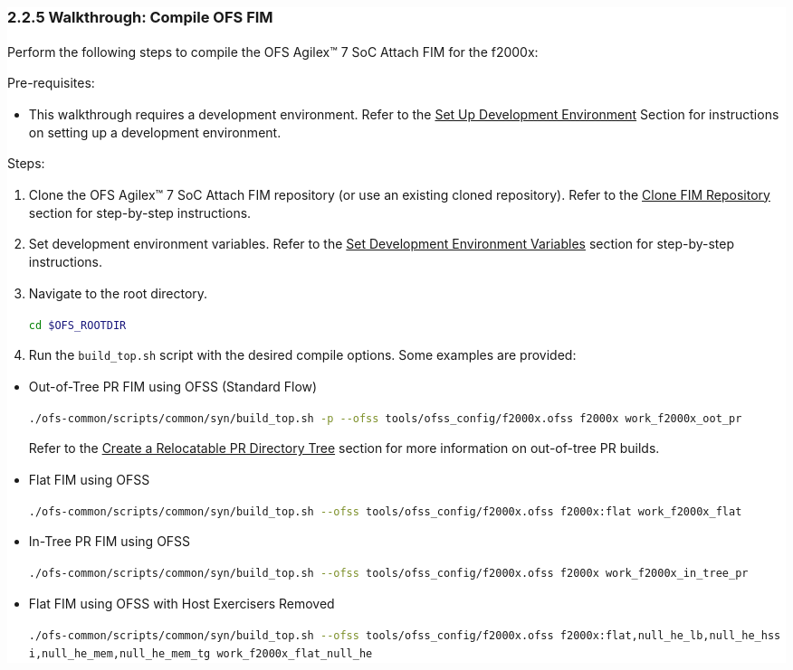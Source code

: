 ### **2.2.5 Walkthrough: Compile OFS FIM**

Perform the following steps to compile the OFS Agilex™ 7 SoC Attach FIM for the f2000x:

Pre-requisites:

* This walkthrough requires a development environment. Refer to the [Set Up Development Environment](https://ofs.github.io/ofs-2025.1-1/hw/f2000x/dev_guides/fim_dev/ug_dev_fim_ofs/#134-walkthrough-set-up-development-environment) Section for instructions on setting up a development environment.

Steps:

1. Clone the OFS Agilex™ 7 SoC Attach FIM repository (or use an existing cloned repository). Refer to the [Clone FIM Repository](https://ofs.github.io/ofs-2025.1-1/hw/f2000x/dev_guides/fim_dev/ug_dev_fim_ofs/#1321-walkthrough-clone-fim-repository) section for step-by-step instructions.

2. Set development environment variables. Refer to the [Set Development Environment Variables](https://ofs.github.io/ofs-2025.1-1/hw/f2000x/dev_guides/fim_dev/ug_dev_fim_ofs/#1331-walkthrough-set-development-environment-variables) section for step-by-step instructions.

3. Navigate to the root directory.

    ```bash
    cd $OFS_ROOTDIR
    ```

4. Run the `build_top.sh` script with the desired compile options. Some examples are provided:

  * Out-of-Tree PR FIM using OFSS (Standard Flow)

    ```bash
    ./ofs-common/scripts/common/syn/build_top.sh -p --ofss tools/ofss_config/f2000x.ofss f2000x work_f2000x_oot_pr
    ```
    
    Refer to the [Create a Relocatable PR Directory Tree](https://ofs.github.io/ofs-2025.1-1/hw/f2000x/dev_guides/fim_dev/ug_dev_fim_ofs/#443-create-a-relocatable-pr-directory-tree-from-the-base_x16-fim) section for more information on out-of-tree PR builds.

  * Flat FIM using OFSS

    ```bash
    ./ofs-common/scripts/common/syn/build_top.sh --ofss tools/ofss_config/f2000x.ofss f2000x:flat work_f2000x_flat
    ```

  * In-Tree PR FIM using OFSS

    ```bash
    ./ofs-common/scripts/common/syn/build_top.sh --ofss tools/ofss_config/f2000x.ofss f2000x work_f2000x_in_tree_pr
    ```

  * Flat FIM using OFSS with Host Exercisers Removed

    ```bash
    ./ofs-common/scripts/common/syn/build_top.sh --ofss tools/ofss_config/f2000x.ofss f2000x:flat,null_he_lb,null_he_hssi,null_he_mem,null_he_mem_tg work_f2000x_flat_null_he
     ```
